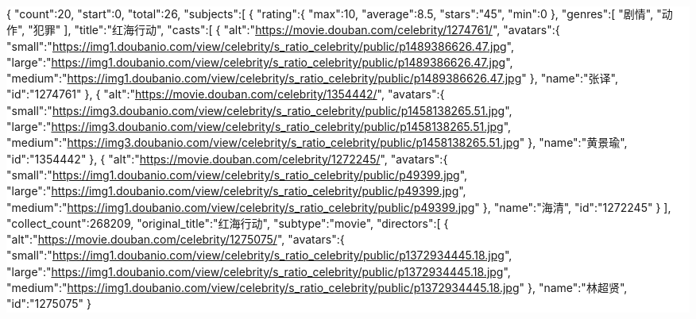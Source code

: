 {
    "count":20,
    "start":0,
    "total":26,
    "subjects":[
        {
            "rating":{
                "max":10,
                "average":8.5,
                "stars":"45",
                "min":0
            },
            "genres":[
                "剧情",
                "动作",
                "犯罪"
            ],
            "title":"红海行动",
            "casts":[
                {
                    "alt":"https://movie.douban.com/celebrity/1274761/",
                    "avatars":{
                        "small":"https://img1.doubanio.com/view/celebrity/s_ratio_celebrity/public/p1489386626.47.jpg",
                        "large":"https://img1.doubanio.com/view/celebrity/s_ratio_celebrity/public/p1489386626.47.jpg",
                        "medium":"https://img1.doubanio.com/view/celebrity/s_ratio_celebrity/public/p1489386626.47.jpg"
                    },
                    "name":"张译",
                    "id":"1274761"
                },
                {
                    "alt":"https://movie.douban.com/celebrity/1354442/",
                    "avatars":{
                        "small":"https://img3.doubanio.com/view/celebrity/s_ratio_celebrity/public/p1458138265.51.jpg",
                        "large":"https://img3.doubanio.com/view/celebrity/s_ratio_celebrity/public/p1458138265.51.jpg",
                        "medium":"https://img3.doubanio.com/view/celebrity/s_ratio_celebrity/public/p1458138265.51.jpg"
                    },
                    "name":"黄景瑜",
                    "id":"1354442"
                },
                {
                    "alt":"https://movie.douban.com/celebrity/1272245/",
                    "avatars":{
                        "small":"https://img1.doubanio.com/view/celebrity/s_ratio_celebrity/public/p49399.jpg",
                        "large":"https://img1.doubanio.com/view/celebrity/s_ratio_celebrity/public/p49399.jpg",
                        "medium":"https://img1.doubanio.com/view/celebrity/s_ratio_celebrity/public/p49399.jpg"
                    },
                    "name":"海清",
                    "id":"1272245"
                }
            ],
            "collect_count":268209,
            "original_title":"红海行动",
            "subtype":"movie",
            "directors":[
                {
                    "alt":"https://movie.douban.com/celebrity/1275075/",
                    "avatars":{
                        "small":"https://img1.doubanio.com/view/celebrity/s_ratio_celebrity/public/p1372934445.18.jpg",
                        "large":"https://img1.doubanio.com/view/celebrity/s_ratio_celebrity/public/p1372934445.18.jpg",
                        "medium":"https://img1.doubanio.com/view/celebrity/s_ratio_celebrity/public/p1372934445.18.jpg"
                    },
                    "name":"林超贤",
                    "id":"1275075"
                }